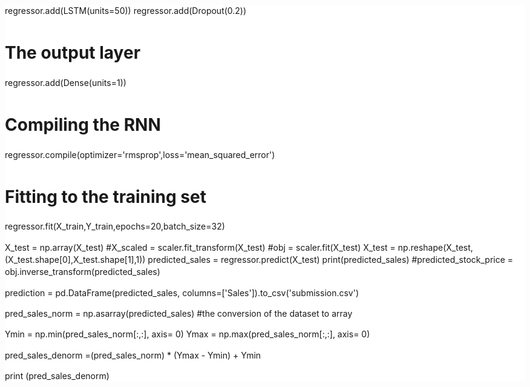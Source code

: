 regressor.add(LSTM(units=50))
regressor.add(Dropout(0.2))
# The output layer
regressor.add(Dense(units=1))

# Compiling the RNN
regressor.compile(optimizer='rmsprop',loss='mean_squared_error')
# Fitting to the training set
regressor.fit(X_train,Y_train,epochs=20,batch_size=32)



X_test = np.array(X_test)
#X_scaled = scaler.fit_transform(X_test)
#obj = scaler.fit(X_test)
X_test = np.reshape(X_test, (X_test.shape[0],X_test.shape[1],1))
predicted_sales = regressor.predict(X_test)
print(predicted_sales)
#predicted_stock_price = obj.inverse_transform(predicted_sales)

prediction = pd.DataFrame(predicted_sales, columns=['Sales']).to_csv('submission.csv')

pred_sales_norm = np.asarray(predicted_sales) #the conversion of the dataset to array

Ymin = np.min(pred_sales_norm[:,:], axis= 0)
Ymax = np.max(pred_sales_norm[:,:], axis= 0)

pred_sales_denorm =(pred_sales_norm) * (Ymax - Ymin) + Ymin 

print (pred_sales_denorm)





